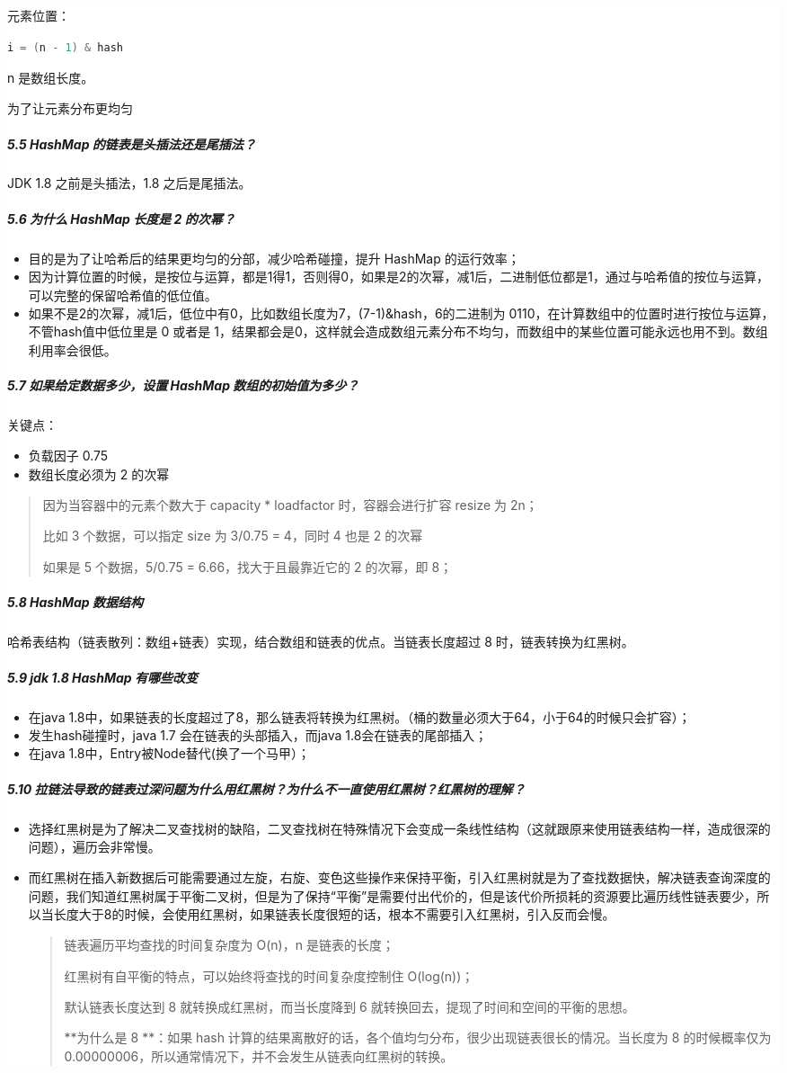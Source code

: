 元素位置：

```java
i = (n - 1) & hash
```

n 是数组长度。

为了让元素分布更均匀



##### 5.5 HashMap 的链表是头插法还是尾插法？

JDK 1.8 之前是头插法，1.8 之后是尾插法。



##### 5.6 为什么 HashMap 长度是 2 的次幂？

- 目的是为了让哈希后的结果更均匀的分部，减少哈希碰撞，提升 HashMap 的运行效率；
- 因为计算位置的时候，是按位与运算，都是1得1，否则得0，如果是2的次幂，减1后，二进制低位都是1，通过与哈希值的按位与运算，可以完整的保留哈希值的低位值。
- 如果不是2的次幂，减1后，低位中有0，比如数组长度为7，(7-1)&hash，6的二进制为 0110，在计算数组中的位置时进行按位与运算，不管hash值中低位里是 0 或者是 1，结果都会是0，这样就会造成数组元素分布不均匀，而数组中的某些位置可能永远也用不到。数组利用率会很低。



##### 5.7 如果给定数据多少，设置 HashMap 数组的初始值为多少？

关键点：

- 负载因子 0.75
- 数组长度必须为 2 的次幂

> 因为当容器中的元素个数大于 capacity * loadfactor 时，容器会进行扩容 resize 为 2n；
>
> 比如 3 个数据，可以指定 size 为 3/0.75 = 4，同时 4 也是 2 的次幂
>
> 如果是 5 个数据，5/0.75 = 6.66，找大于且最靠近它的 2 的次幂，即 8；



##### 5.8 HashMap 数据结构

哈希表结构（链表散列：数组+链表）实现，结合数组和链表的优点。当链表长度超过 8 时，链表转换为红黑树。

##### 5.9 jdk 1.8 HashMap 有哪些改变

- 在java 1.8中，如果链表的长度超过了8，那么链表将转换为红黑树。（桶的数量必须大于64，小于64的时候只会扩容）；
- 发生hash碰撞时，java 1.7 会在链表的头部插入，而java 1.8会在链表的尾部插入；
- 在java 1.8中，Entry被Node替代(换了一个马甲）；



##### 5.10 拉链法导致的链表过深问题为什么用红黑树？为什么不一直使用红黑树？红黑树的理解？

- 选择红黑树是为了解决二叉查找树的缺陷，二叉查找树在特殊情况下会变成一条线性结构（这就跟原来使用链表结构一样，造成很深的问题），遍历会非常慢。

- 而红黑树在插入新数据后可能需要通过左旋，右旋、变色这些操作来保持平衡，引入红黑树就是为了查找数据快，解决链表查询深度的问题，我们知道红黑树属于平衡二叉树，但是为了保持“平衡”是需要付出代价的，但是该代价所损耗的资源要比遍历线性链表要少，所以当长度大于8的时候，会使用红黑树，如果链表长度很短的话，根本不需要引入红黑树，引入反而会慢。

  > 链表遍历平均查找的时间复杂度为 O(n)，n 是链表的长度；
  >
  > 红黑树有自平衡的特点，可以始终将查找的时间复杂度控制住 O(log(n))；
  >
  > 默认链表长度达到 8  就转换成红黑树，而当长度降到 6 就转换回去，提现了时间和空间的平衡的思想。
  >
  > **为什么是 8 **：如果 hash 计算的结果离散好的话，各个值均匀分布，很少出现链表很长的情况。当长度为 8  的时候概率仅为 0.00000006，所以通常情况下，并不会发生从链表向红黑树的转换。
